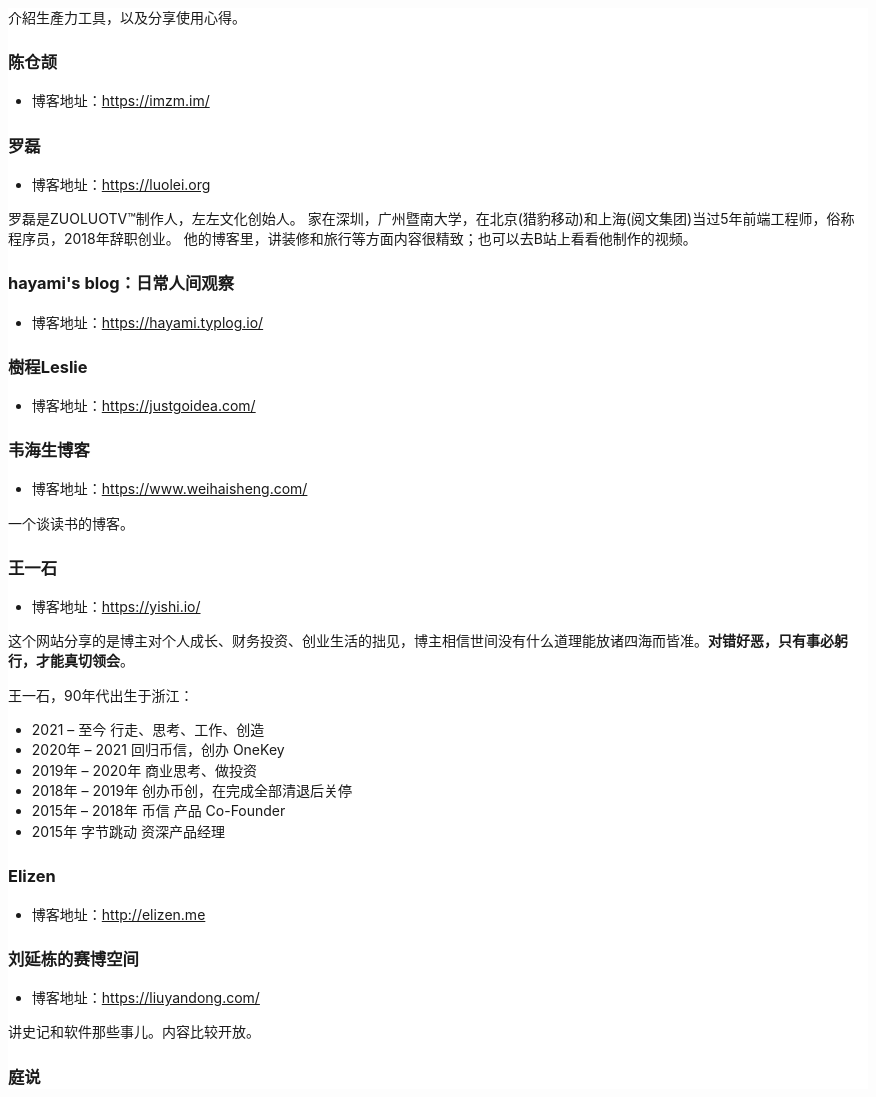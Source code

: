 介紹生產力工具，以及分享使用心得。

### 陈仓颉

- 博客地址：https://imzm.im/

### 罗磊

- 博客地址：https://luolei.org

罗磊是ZUOLUOTV™制作人，左左文化创始人。 家在深圳，广州暨南大学，在北京(猎豹移动)和上海(阅文集团)当过5年前端工程师，俗称程序员，2018年辞职创业。 他的博客里，讲装修和旅行等方面内容很精致；也可以去B站上看看他制作的视频。

### hayami's blog：日常人间观察

- 博客地址：<https://hayami.typlog.io/>

### 樹程Leslie

- 博客地址：https://justgoidea.com/


### 韦海生博客

- 博客地址：<https://www.weihaisheng.com/>

一个谈读书的博客。


### 王一石

- 博客地址：https://yishi.io/

这个网站分享的是博主对个人成长、财务投资、创业生活的拙见，博主相信世间没有什么道理能放诸四海而皆准。**对错好恶，只有事必躬行，才能真切领会**。

王一石，90年代出生于浙江：

- 2021 – 至今 行走、思考、工作、创造
- 2020年 – 2021 回归币信，创办 OneKey
- 2019年 – 2020年 商业思考、做投资
- 2018年 – 2019年 创办币创，在完成全部清退后关停
- 2015年 – 2018年 币信 产品 Co-Founder
- 2015年 字节跳动 资深产品经理



### Elizen

- 博客地址：http://elizen.me

### 刘延栋的赛博空间

- 博客地址：https://liuyandong.com/

讲史记和软件那些事儿。内容比较开放。

### 庭说
